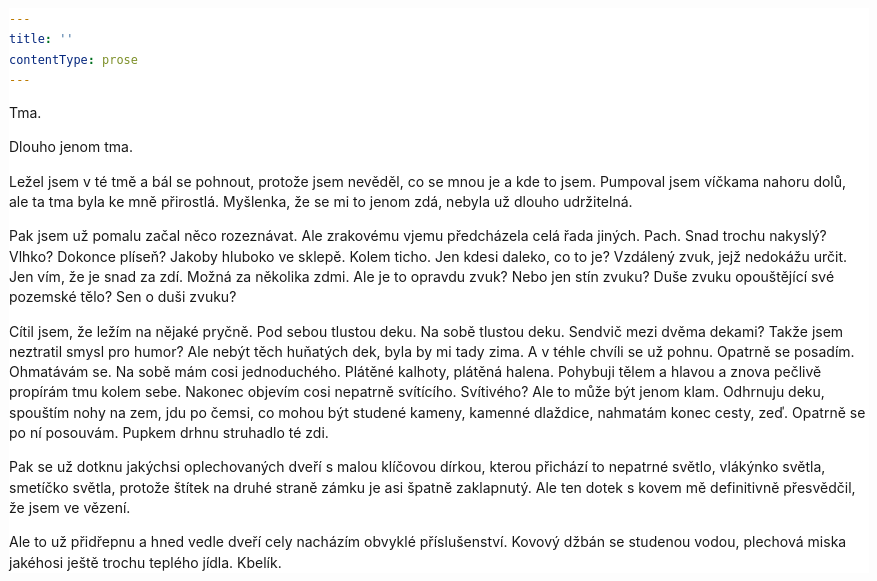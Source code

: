 ```yaml
---
title: ''
contentType: prose
---
```


<section>

Tma.

</section>

<section>

Dlouho jenom tma.

</section>

<section>

Ležel jsem v té tmě a bál se pohnout, protože jsem nevěděl, co se mnou je a kde to jsem. Pumpoval jsem víčkama nahoru dolů, ale ta tma byla ke mně přirostlá. Myšlenka, že se mi to jenom zdá, nebyla už dlouho udržitelná.

</section>

<section>

Pak jsem už pomalu začal něco rozeznávat. Ale zrakovému vjemu předcházela celá řada jiných. Pach. Snad trochu nakyslý? Vlhko? Dokonce plíseň? Jakoby hluboko ve sklepě. Kolem ticho. Jen kdesi daleko, co to je? Vzdálený zvuk, jejž nedokážu určit. Jen vím, že je snad za zdí. Možná za několika zdmi. Ale je to opravdu zvuk? Nebo jen stín zvuku? Duše zvuku opouštějící své pozemské tělo? Sen o duši zvuku?

</section>

<section>

Cítil jsem, že ležím na nějaké pryčně. Pod sebou tlustou deku. Na sobě tlustou deku. Sendvič mezi dvěma dekami? Takže jsem neztratil smysl pro humor? Ale nebýt těch huňatých dek, byla by mi tady zima. A v téhle chvíli se už pohnu. Opatrně se posadím. Ohmatávám se. Na sobě mám cosi jednoduchého. Plátěné kalhoty, plátěná halena. Pohybuji tělem a hlavou a znova pečlivě propírám tmu kolem sebe. Nakonec objevím cosi nepatrně svítícího. Svítivého? Ale to může být jenom klam. Odhrnuju deku, spouštím nohy na zem, jdu po čemsi, co mohou být studené kameny, kamenné dlaždice, nahmatám konec cesty, zeď. Opatrně se po ní posouvám. Pupkem drhnu struhadlo té zdi.

</section>

<section>

Pak se už dotknu jakýchsi oplechovaných dveří s malou klíčovou dírkou, kterou přichází to nepatrné světlo, vlákýnko světla, smetíčko světla, protože štítek na druhé straně zámku je asi špatně zaklapnutý. Ale ten dotek s kovem mě definitivně přesvědčil, že jsem ve vězení.

</section>

<section>

Ale to už přidřepnu a hned vedle dveří cely nacházím obvyklé příslušenství. Kovový džbán se studenou vodou, plechová miska jakéhosi ještě trochu teplého jídla. Kbelík.
